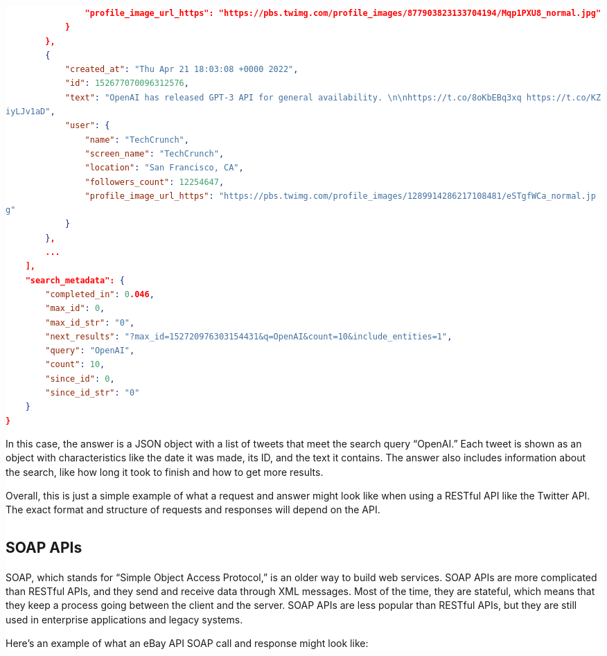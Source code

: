 ```json
                "profile_image_url_https": "https://pbs.twimg.com/profile_images/877903823133704194/Mqp1PXU8_normal.jpg"
            }
        },
        {
            "created_at": "Thu Apr 21 18:03:08 +0000 2022",
            "id": 152677070096312576,
            "text": "OpenAI has released GPT-3 API for general availability. \n\nhttps://t.co/8oKbEBq3xq https://t.co/KZiyLJv1aD",
            "user": {
                "name": "TechCrunch",
                "screen_name": "TechCrunch",
                "location": "San Francisco, CA",
                "followers_count": 12254647,
                "profile_image_url_https": "https://pbs.twimg.com/profile_images/1289914286217108481/eSTgfWCa_normal.jpg"
            }
        },
        ...
    ],
    "search_metadata": {
        "completed_in": 0.046,
        "max_id": 0,
        "max_id_str": "0",
        "next_results": "?max_id=152720976303154431&q=OpenAI&count=10&include_entities=1",
        "query": "OpenAI",
        "count": 10,
        "since_id": 0,
        "since_id_str": "0"
    }
}
```

In this case, the answer is a JSON object with a list of tweets that meet the search query “OpenAI.” Each tweet is shown as an object with characteristics like the date it was made, its ID, and the text it contains. The answer also includes information about the search, like how long it took to finish and how to get more results.

Overall, this is just a simple example of what a request and answer might look like when using a RESTful API like the Twitter API. The exact format and structure of requests and responses will depend on the API.

## **SOAP APIs**

SOAP, which stands for “Simple Object Access Protocol,” is an older way to build web services. SOAP APIs are more complicated than RESTful APIs, and they send and receive data through XML messages. Most of the time, they are stateful, which means that they keep a process going between the client and the server. SOAP APIs are less popular than RESTful APIs, but they are still used in enterprise applications and legacy systems.

Here’s an example of what an eBay API SOAP call and response might look like:
